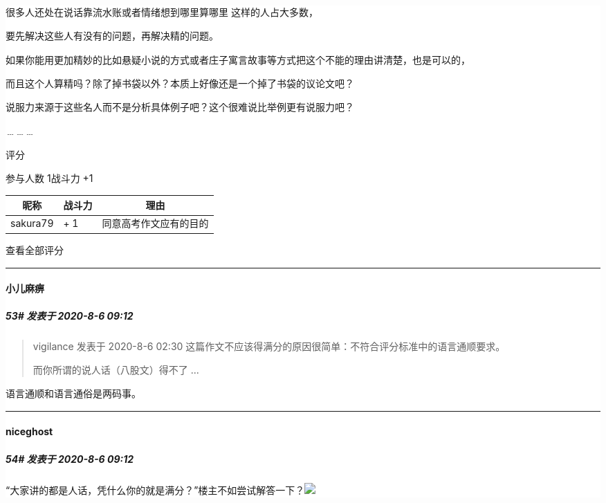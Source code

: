 
很多人还处在说话靠流水账或者情绪想到哪里算哪里 这样的人占大多数，


要先解决这些人有没有的问题，再解决精的问题。


如果你能用更加精妙的比如悬疑小说的方式或者庄子寓言故事等方式把这个不能的理由讲清楚，也是可以的，


而且这个人算精吗？除了掉书袋以外？本质上好像还是一个掉了书袋的议论文吧？


说服力来源于这些名人而不是分析具体例子吧？这个很难说比举例更有说服力吧？



﹍﹍﹍

评分





 参与人数 1战斗力 +1

|昵称|战斗力|理由|
|----|---|---|
| sakura79| + 1|同意高考作文应有的目的|



查看全部评分






*****

####  小儿麻痹  
##### 53#       发表于 2020-8-6 09:12



<blockquote>vigilance 发表于 2020-8-6 02:30
这篇作文不应该得满分的原因很简单：不符合评分标准中的语言通顺要求。

而你所谓的说人话（八股文）得不了 ...</blockquote>
语言通顺和语言通俗是两码事。







*****

####  niceghost  
##### 54#       发表于 2020-8-6 09:12




“大家讲的都是人话，凭什么你的就是满分？”楼主不如尝试解答一下？<img src="https://static.saraba1st.com/image/smiley/face2017/034.png" referrerpolicy="no-referrer">
